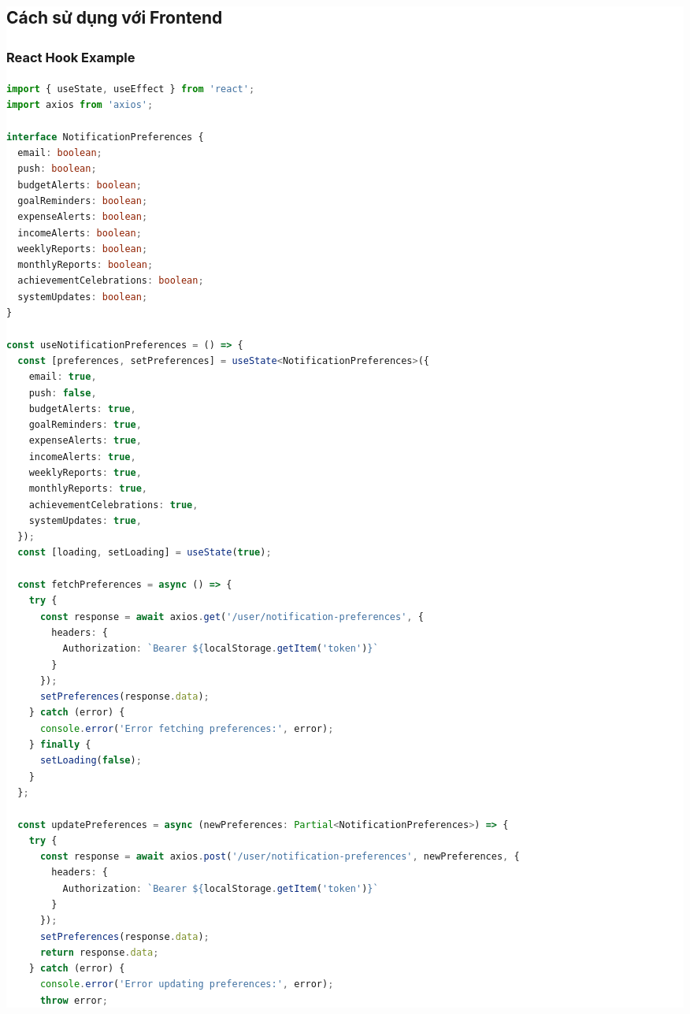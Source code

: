## Cách sử dụng với Frontend

### React Hook Example

```typescript
import { useState, useEffect } from 'react';
import axios from 'axios';

interface NotificationPreferences {
  email: boolean;
  push: boolean;
  budgetAlerts: boolean;
  goalReminders: boolean;
  expenseAlerts: boolean;
  incomeAlerts: boolean;
  weeklyReports: boolean;
  monthlyReports: boolean;
  achievementCelebrations: boolean;
  systemUpdates: boolean;
}

const useNotificationPreferences = () => {
  const [preferences, setPreferences] = useState<NotificationPreferences>({
    email: true,
    push: false,
    budgetAlerts: true,
    goalReminders: true,
    expenseAlerts: true,
    incomeAlerts: true,
    weeklyReports: true,
    monthlyReports: true,
    achievementCelebrations: true,
    systemUpdates: true,
  });
  const [loading, setLoading] = useState(true);

  const fetchPreferences = async () => {
    try {
      const response = await axios.get('/user/notification-preferences', {
        headers: {
          Authorization: `Bearer ${localStorage.getItem('token')}`
        }
      });
      setPreferences(response.data);
    } catch (error) {
      console.error('Error fetching preferences:', error);
    } finally {
      setLoading(false);
    }
  };

  const updatePreferences = async (newPreferences: Partial<NotificationPreferences>) => {
    try {
      const response = await axios.post('/user/notification-preferences', newPreferences, {
        headers: {
          Authorization: `Bearer ${localStorage.getItem('token')}`
        }
      });
      setPreferences(response.data);
      return response.data;
    } catch (error) {
      console.error('Error updating preferences:', error);
      throw error;
```